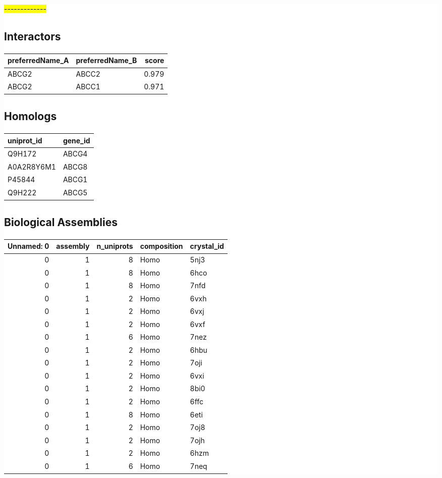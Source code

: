 <span style='background-color: yellow;'>-</span><span style='background-color: yellow;'>-</span><span style='background-color: yellow;'>-</span><span style='background-color: yellow;'>-</span><span style='background-color: yellow;'>-</span><span style='background-color: yellow;'>-</span><span style='background-color: yellow;'>-</span><span style='background-color: yellow;'>-</span><span style='background-color: yellow;'>-</span><span style='background-color: yellow;'>-</span><span style='background-color: yellow;'>-</span><span style='background-color: yellow;'>-</span><span style='background-color: yellow;'>-</span>
</pre>
</div>

## Interactors

| preferredName_A   | preferredName_B   |   score |
|:------------------|:------------------|--------:|
| ABCG2             | ABCC2             |   0.979 |
| ABCG2             | ABCC1             |   0.971 |

## Homologs

| uniprot_id   | gene_id   |
|:-------------|:----------|
| Q9H172       | ABCG4     |
| A0A2R8Y6M1   | ABCG8     |
| P45844       | ABCG1     |
| Q9H222       | ABCG5     |

## Biological Assemblies

|   Unnamed: 0 |   assembly |   n_uniprots | composition   | crystal_id   |
|-------------:|-----------:|-------------:|:--------------|:-------------|
|            0 |          1 |            8 | Homo          | 5nj3         |
|            0 |          1 |            8 | Homo          | 6hco         |
|            0 |          1 |            8 | Homo          | 7nfd         |
|            0 |          1 |            2 | Homo          | 6vxh         |
|            0 |          1 |            2 | Homo          | 6vxj         |
|            0 |          1 |            2 | Homo          | 6vxf         |
|            0 |          1 |            6 | Homo          | 7nez         |
|            0 |          1 |            2 | Homo          | 6hbu         |
|            0 |          1 |            2 | Homo          | 7oji         |
|            0 |          1 |            2 | Homo          | 6vxi         |
|            0 |          1 |            2 | Homo          | 8bi0         |
|            0 |          1 |            2 | Homo          | 6ffc         |
|            0 |          1 |            8 | Homo          | 6eti         |
|            0 |          1 |            2 | Homo          | 7oj8         |
|            0 |          1 |            2 | Homo          | 7ojh         |
|            0 |          1 |            2 | Homo          | 6hzm         |
|            0 |          1 |            6 | Homo          | 7neq         |